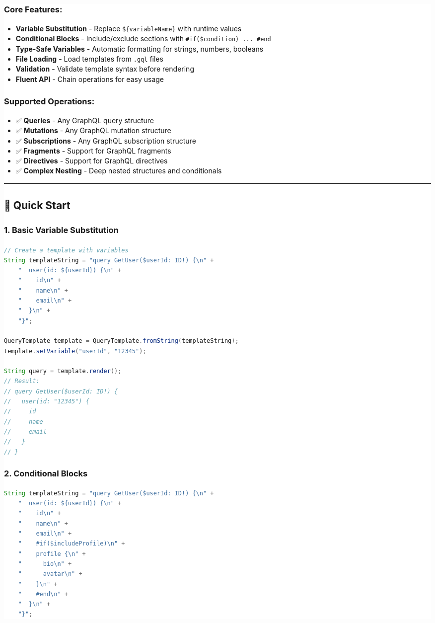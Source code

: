 ### Core Features:
- **Variable Substitution** - Replace `${variableName}` with runtime values
- **Conditional Blocks** - Include/exclude sections with `#if($condition) ... #end`
- **Type-Safe Variables** - Automatic formatting for strings, numbers, booleans
- **File Loading** - Load templates from `.gql` files
- **Validation** - Validate template syntax before rendering
- **Fluent API** - Chain operations for easy usage

### Supported Operations:
- ✅ **Queries** - Any GraphQL query structure
- ✅ **Mutations** - Any GraphQL mutation structure  
- ✅ **Subscriptions** - Any GraphQL subscription structure
- ✅ **Fragments** - Support for GraphQL fragments
- ✅ **Directives** - Support for GraphQL directives
- ✅ **Complex Nesting** - Deep nested structures and conditionals

---

## 🚀 Quick Start

### 1. Basic Variable Substitution

```java
// Create a template with variables
String templateString = "query GetUser($userId: ID!) {\n" +
    "  user(id: ${userId}) {\n" +
    "    id\n" +
    "    name\n" +
    "    email\n" +
    "  }\n" +
    "}";

QueryTemplate template = QueryTemplate.fromString(templateString);
template.setVariable("userId", "12345");

String query = template.render();
// Result:
// query GetUser($userId: ID!) {
//   user(id: "12345") {
//     id
//     name
//     email
//   }
// }
```

### 2. Conditional Blocks

```java
String templateString = "query GetUser($userId: ID!) {\n" +
    "  user(id: ${userId}) {\n" +
    "    id\n" +
    "    name\n" +
    "    email\n" +
    "    #if($includeProfile)\n" +
    "    profile {\n" +
    "      bio\n" +
    "      avatar\n" +
    "    }\n" +
    "    #end\n" +
    "  }\n" +
    "}";

```